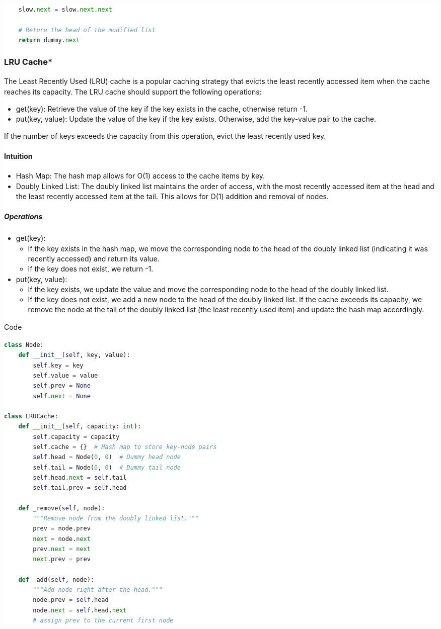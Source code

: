 ```python
    slow.next = slow.next.next

    # Return the head of the modified list
    return dummy.next
```

### LRU Cache*
The Least Recently Used (LRU) cache is a popular caching strategy that evicts the least recently accessed item when the cache reaches its capacity. The LRU cache should support the following operations:
- get(key): Retrieve the value of the key if the key exists in the cache, otherwise return -1.
- put(key, value): Update the value of the key if the key exists. Otherwise, add the key-value pair to the cache. 

If the number of keys exceeds the capacity from this operation, evict the least recently used key.

#### Intuition
- Hash Map: The hash map allows for O(1) access to the cache items by key.
- Doubly Linked List: The doubly linked list maintains the order of access, with the most recently accessed item at the head and the least recently accessed item at the tail. This allows for O(1) addition and removal of nodes.

##### Operations
- get(key):
  - If the key exists in the hash map, we move the corresponding node to the head of the doubly linked list (indicating it was recently accessed) and return its value.
  - If the key does not exist, we return -1.
- put(key, value):
  - If the key exists, we update the value and move the corresponding node to the head of the doubly linked list.
  - If the key does not exist, we add a new node to the head of the doubly linked list. If the cache exceeds its capacity, we remove the node at the tail of the doubly linked list (the least recently used item) and update the hash map accordingly.

Code
```python
class Node:  
    def __init__(self, key, value):  
        self.key = key  
        self.value = value  
        self.prev = None  
        self.next = None  
  
class LRUCache:  
    def __init__(self, capacity: int):  
        self.capacity = capacity  
        self.cache = {}  # Hash map to store key-node pairs  
        self.head = Node(0, 0)  # Dummy head node  
        self.tail = Node(0, 0)  # Dummy tail node  
        self.head.next = self.tail  
        self.tail.prev = self.head  
  
    def _remove(self, node):  
        """Remove node from the doubly linked list."""  
        prev = node.prev  
        next = node.next  
        prev.next = next  
        next.prev = prev  
  
    def _add(self, node):  
        """Add node right after the head."""  
        node.prev = self.head  
        node.next = self.head.next
        # assign prev to the current first node  
```